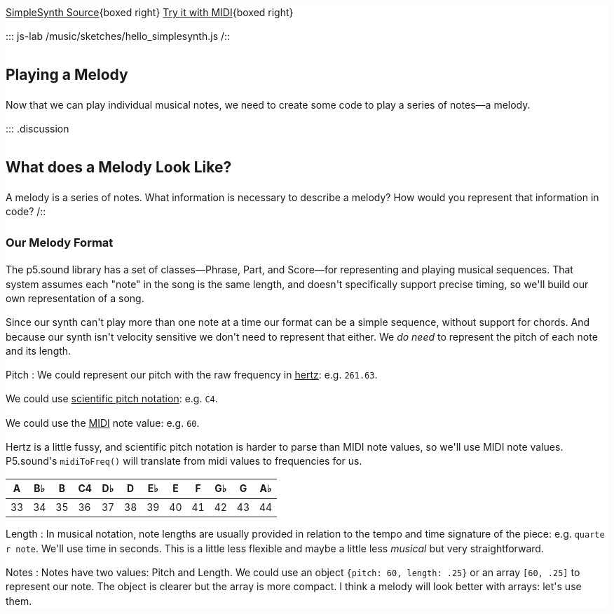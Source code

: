 
[SimpleSynth Source](./SimpleSynth.html){boxed right}
[Try it with MIDI](http://compform.net/js_lab/js_lab.html?/music/sketches/hello_midi.js){boxed right}

::: js-lab
/music/sketches/hello_simplesynth.js
/::



## Playing a Melody

Now that we can play individual musical notes, we need to create some code to play a series of notes—a melody.

::: .discussion
## What does a Melody Look Like?
A melody is a series of notes. What information is necessary to describe a melody? How would you represent that information in code?
/::

### Our Melody Format

The p5.sound library has a set of classes—Phrase, Part, and Score—for representing and playing musical sequences. That system assumes each "note" in the song is the same length, and doesn't specifically support precise timing, so we'll build our own representation of a song.

Since our synth can't play more than one note at a time our format can be a simple sequence, without support for chords. And because our synth isn't velocity sensitive we don't need to represent that either. We _do need_ to represent the pitch of each note and its length.

Pitch
: We could represent our pitch with the raw frequency in [hertz](https://en.wikipedia.org/wiki/Heinrich_Hertz): e.g. `261.63`.

  We could use [scientific pitch notation](https://en.wikipedia.org/wiki/Scientific_pitch_notation): e.g. `C4`.
  
  We could use the [MIDI](https://en.wikipedia.org/wiki/MIDI) note value: e.g. `60`.

  Hertz is a little fussy, and scientific pitch notation is harder to parse than MIDI note values, so we'll use MIDI note values. P5.sound's `midiToFreq()` will translate from midi values to frequencies for us.

| A  | B♭ | B  | C4 | D♭ | D  | E♭ | E  | F  | G♭ | G  | A♭ |
| -- | -- | -- | -- | -- | -- | -- | -- | -- | -- | -- | -- |
| 33 | 34 | 35 | 36 | 37 | 38 | 39 | 40 | 41 | 42 | 43 | 44 |

Length
: In musical notation, note lengths are usually provided in relation to the tempo and time signature of the piece: e.g. `quarter note`. We'll use time in seconds. This is a little less flexible and maybe a little less _musical_ but very straightforward.

Notes
: Notes have two values: Pitch and Length. We could use an object `{pitch: 60, length: .25}` or an array `[60, .25]` to represent our note. The object is clearer but the array is more compact. I think a melody will look better with arrays: let's use them.
